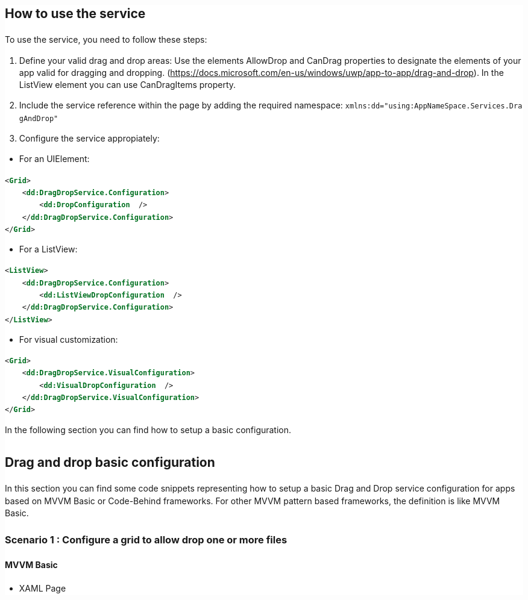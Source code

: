 ## How to use the service

To use the service, you need to follow these steps:

1. Define your valid drag and drop areas: Use the elements AllowDrop and CanDrag properties to designate the elements of your app valid for dragging and dropping. (https://docs.microsoft.com/en-us/windows/uwp/app-to-app/drag-and-drop). In the ListView element you can use CanDragItems property.

2. Include the service reference within the page by adding the required namespace: `xmlns:dd="using:AppNameSpace.Services.DragAndDrop"`

3. Configure the service appropiately:
- For an UIElement:

``` xml
<Grid>
    <dd:DragDropService.Configuration>
        <dd:DropConfiguration  />
    </dd:DragDropService.Configuration>
</Grid>
```

- For a ListView:

``` xml
<ListView>
    <dd:DragDropService.Configuration>
        <dd:ListViewDropConfiguration  />
    </dd:DragDropService.Configuration>
</ListView>
```

- For visual customization:

``` xml
<Grid>
    <dd:DragDropService.VisualConfiguration>
        <dd:VisualDropConfiguration  />
    </dd:DragDropService.VisualConfiguration>
</Grid>
```

In the following section you can find how to setup a basic configuration.

## Drag and drop basic configuration

In this section you can find some code snippets representing how to setup a basic Drag and Drop service configuration for apps based on MVVM Basic or Code-Behind frameworks. For other MVVM pattern based frameworks, the definition is like MVVM Basic.

### Scenario 1 : Configure a grid to allow drop one or more files

#### MVVM Basic

- XAML Page
